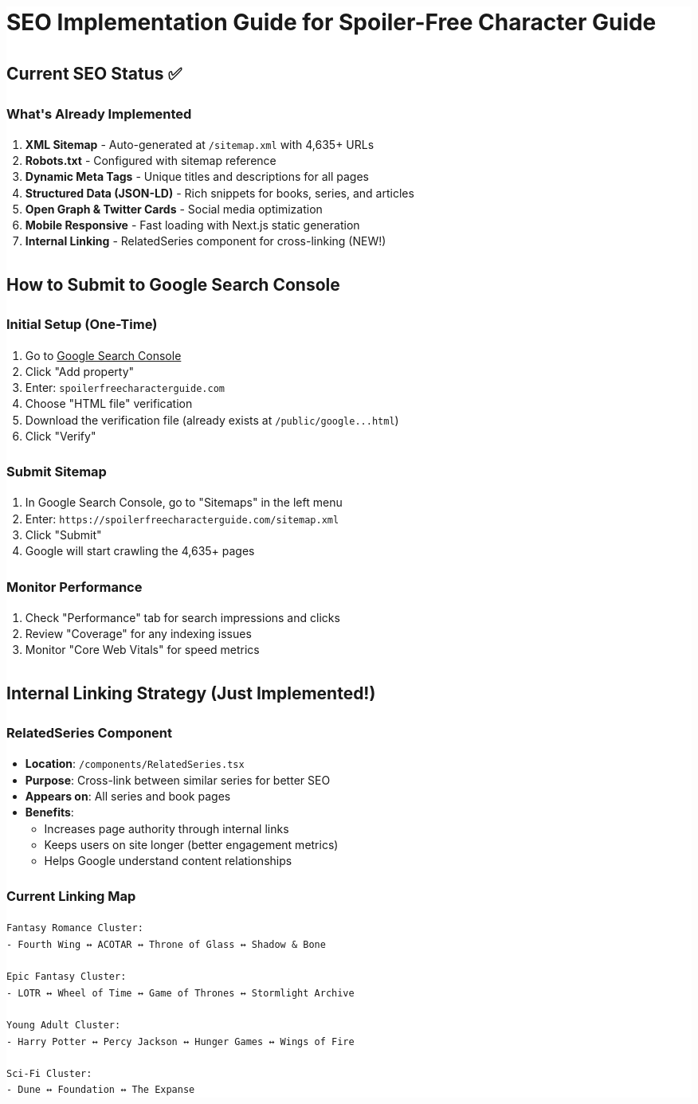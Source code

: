 # SEO Implementation Guide for Spoiler-Free Character Guide

## Current SEO Status ✅

### What's Already Implemented
1. **XML Sitemap** - Auto-generated at `/sitemap.xml` with 4,635+ URLs
2. **Robots.txt** - Configured with sitemap reference
3. **Dynamic Meta Tags** - Unique titles and descriptions for all pages
4. **Structured Data (JSON-LD)** - Rich snippets for books, series, and articles
5. **Open Graph & Twitter Cards** - Social media optimization
6. **Mobile Responsive** - Fast loading with Next.js static generation
7. **Internal Linking** - RelatedSeries component for cross-linking (NEW!)

## How to Submit to Google Search Console

### Initial Setup (One-Time)
1. Go to [Google Search Console](https://search.google.com/search-console)
2. Click "Add property"
3. Enter: `spoilerfreecharacterguide.com`
4. Choose "HTML file" verification
5. Download the verification file (already exists at `/public/google...html`)
6. Click "Verify"

### Submit Sitemap
1. In Google Search Console, go to "Sitemaps" in the left menu
2. Enter: `https://spoilerfreecharacterguide.com/sitemap.xml`
3. Click "Submit"
4. Google will start crawling the 4,635+ pages

### Monitor Performance
1. Check "Performance" tab for search impressions and clicks
2. Review "Coverage" for any indexing issues
3. Monitor "Core Web Vitals" for speed metrics

## Internal Linking Strategy (Just Implemented!)

### RelatedSeries Component
- **Location**: `/components/RelatedSeries.tsx`
- **Purpose**: Cross-link between similar series for better SEO
- **Appears on**: All series and book pages
- **Benefits**: 
  - Increases page authority through internal links
  - Keeps users on site longer (better engagement metrics)
  - Helps Google understand content relationships

### Current Linking Map
```
Fantasy Romance Cluster:
- Fourth Wing ↔ ACOTAR ↔ Throne of Glass ↔ Shadow & Bone

Epic Fantasy Cluster:  
- LOTR ↔ Wheel of Time ↔ Game of Thrones ↔ Stormlight Archive

Young Adult Cluster:
- Harry Potter ↔ Percy Jackson ↔ Hunger Games ↔ Wings of Fire

Sci-Fi Cluster:
- Dune ↔ Foundation ↔ The Expanse
```